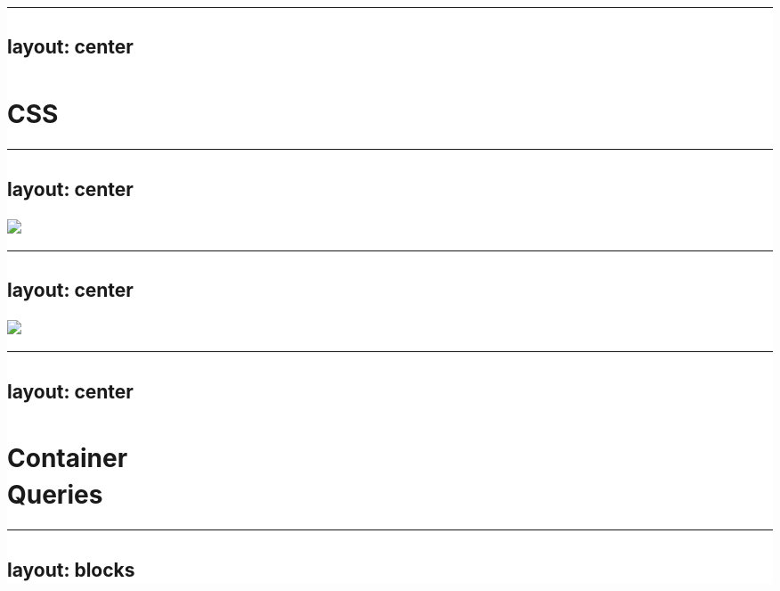 <style>
  .center {
    background-color: #fbdfd4;
  }
</style>

---
layout: center
---

<h1 class="text-18xl">CSS</h1>



---
layout: center
---

<img
  class="h-160"
  src="/images/article-dashboard-form-other.svg"
/>

<style>
  .center {
    background-color: #fbdfd4;
  }
</style>

---
layout: center
---

<img
  class="h-160"
  src="/images/weather-widget.svg"
/>

<style>
  .center {
    background-color: #fbdfd4;
  }
</style>

---
layout: center
---

<h1 class="text-10xl text-center leading-none">Container <br/> Queries</h1>



---
layout: blocks
---

